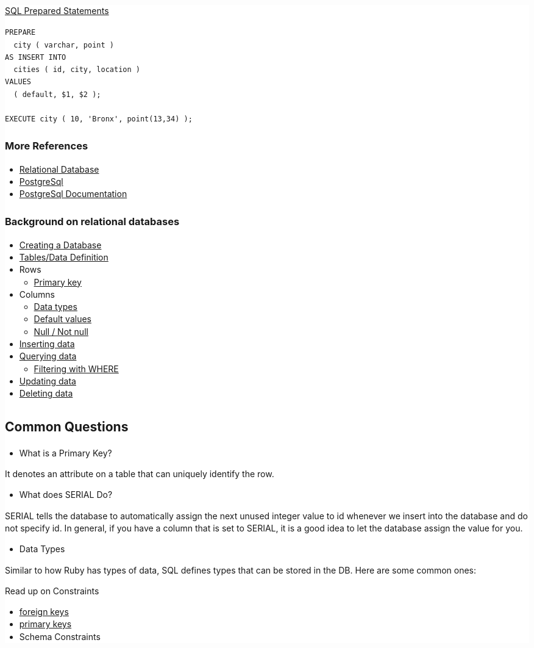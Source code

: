 [SQL Prepared Statements](http://www.postgresql.org/docs/9.2/static/sql-prepare.html)

```
PREPARE
  city ( varchar, point )
AS INSERT INTO
  cities ( id, city, location )
VALUES
  ( default, $1, $2 );

EXECUTE city ( 10, 'Bronx', point(13,34) );
```

### More References

* [Relational Database](http://en.wikipedia.org/wiki/Relational_database)
* [PostgreSql](http://www.postgresql.org/)
* [PostgreSql Documentation](http://www.postgresql.org/docs/9.3/static/index.html)


### Background on relational databases

* [Creating a Database](http://www.postgresql.org/docs/9.3/static/manage-ag-createdb.html)
* [Tables/Data Definition](http://www.postgresql.org/docs/9.3/static/ddl-basics.html)
* Rows
    * [Primary key](http://www.postgresql.org/docs/9.3/static/ddl-constraints.html#DDL-CONSTRAINTS-PRIMARY-KEYS)
* Columns
    * [Data types](http://www.postgresql.org/docs/9.3/static/datatype.html)
    * [Default values](http://www.postgresql.org/docs/9.3/static/ddl-default.html)
    * [Null / Not null](http://www.postgresql.org/docs/9.3/static/ddl-constraints.html#AEN2463)
* [Inserting data](http://www.postgresql.org/docs/9.3/static/dml-insert.html)
* [Querying data](http://www.postgresql.org/docs/9.3/static/queries-overview.html)
    * [Filtering with WHERE](http://www.postgresql.org/docs/9.3/static/queries-table-expressions.html#QUERIES-WHERE)
* [Updating data](http://www.postgresql.org/docs/9.3/static/dml-update.html)
* [Deleting data](http://www.postgresql.org/docs/9.3/static/dml-delete.html)

Common Questions
----------------

  * What is a Primary Key?

It denotes an attribute on a table that can uniquely identify the row.

  * What does SERIAL Do?

SERIAL tells the database to automatically assign the next unused integer value to id whenever we insert into the database and do not specify id.  In general, if you have a column that is set to SERIAL, it is a good idea to let the database assign the  value for you.

  * Data Types

Similar to how Ruby has types of data, SQL defines types that can be stored in the DB. Here are some common ones:

Read up on Constraints

- [foreign keys](http://www.postgresql.org/docs/9.3/static/ddl-constraints.html#DDL-CONSTRAINTS-FK)
- [primary keys](http://www.postgresql.org/docs/9.3/static/ddl-constraints.html#DDL-CONSTRAINTS-PRIMARY-KEYS)
- Schema Constraints
